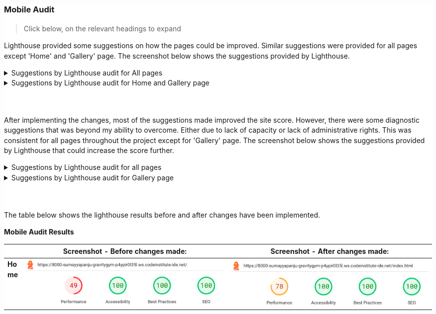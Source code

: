 
### Mobile Audit 

>Click below, on the relevant headings to expand

Lighthouse provided some suggestions on how the pages could be improved. Similar suggestions were provided for all pages except 'Home' and 'Gallery' page. The screenshot below shows the suggestions provided by Lighthouse.  

<details><summary>Suggestions by Lighthouse audit for All pages</summary></details>

<details><summary>Suggestions by Lighthouse audit for Home and Gallery page</summary></details>

<br>
<br>

After implementing the changes, most of the suggestions made improved the site score. However, there were some diagnostic suggestions that was beyond my ability to overcome. Either due to lack of capacity or lack of administrative rights. This was consistent for all pages throughout the project except for 'Gallery' page. The screenshot below shows the suggestions provided by Lighthouse that could increase the score further.  

<details><summary>Suggestions by Lighthouse audit for all pages</summary></details>

<details><summary>Suggestions by Lighthouse audit for Gallery page</summary></details>

<br>
<br>

The table below shows the lighthouse results before and after changes have been implemented. 

**Mobile Audit Results**

|                            | Screenshot - Before changes made: | Screenshot - After changes made:                  |
|----------------------------|------------------------------------------|-------------------------------------------|
| **Home**                   | ![Screenshot](/assets/images/testing/audits/la-m-home.png) |  ![Screenshot](/assets/images/testing/audits/la-m-home-after.png) |